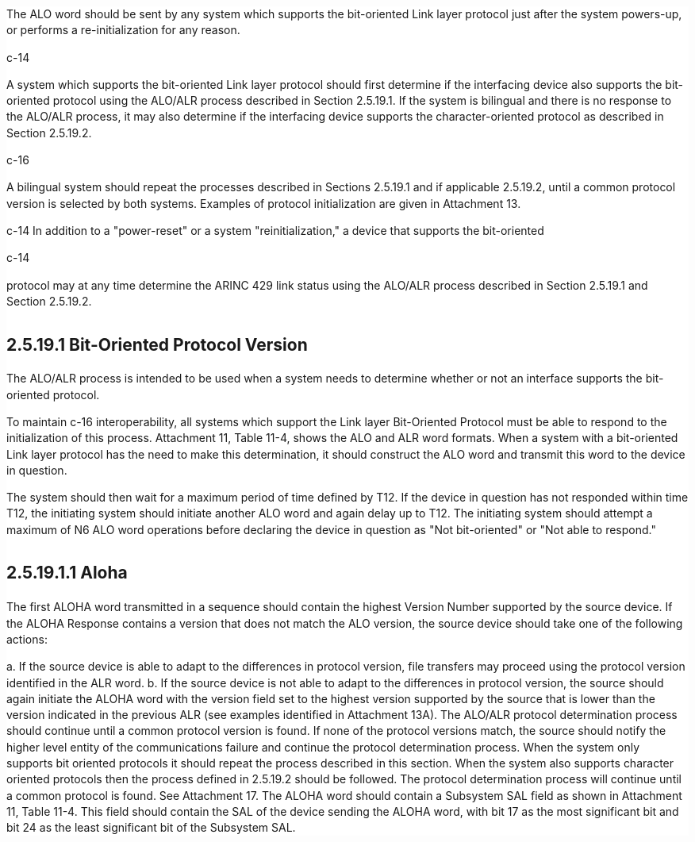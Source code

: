 The ALO word should be sent by any system which supports the bit-oriented Link layer protocol just after the system powers-up, or performs a re-initialization for any reason.

c-14

A system which supports the bit-oriented Link layer protocol should first determine if the interfacing device also supports the bit-oriented protocol using the ALO/ALR process described in Section 2.5.19.1. If the system is bilingual and there is no response to the ALO/ALR process, it may also determine if the interfacing device supports the character-oriented protocol as described in Section 2.5.19.2.

c-16

A bilingual system should repeat the processes described in Sections 2.5.19.1 and if applicable 2.5.19.2, until a common protocol version is selected by both systems. Examples of protocol initialization are given in Attachment 13.

c-14
In addition to a "power-reset" or a system "reinitialization," a device that supports the bit-oriented

c-14

protocol may at any time determine the ARINC 429 link status using the ALO/ALR process described in Section 2.5.19.1 and Section 2.5.19.2.

## 2.5.19.1 Bit-Oriented Protocol Version

The ALO/ALR process is intended to be used when a system needs to determine whether or not an interface supports the bit-oriented protocol. 

To maintain c-16
interoperability, all systems which support the Link layer Bit-Oriented Protocol must be able to respond to the initialization of this process. Attachment 11, Table 11-4, shows the ALO and ALR word formats. When a system with a bit-oriented Link layer protocol has the need to make this determination, it should construct the ALO word and transmit this word to the device in question.

The system should then wait for a maximum period of time defined by T12. If the device in question has not responded within time T12, the initiating system should initiate another ALO word and again delay up to T12. The initiating system should attempt a maximum of N6 ALO word operations before declaring the device in question as "Not bit-oriented" or "Not able to respond."

## 2.5.19.1.1 Aloha

The first ALOHA word transmitted in a sequence should contain the highest Version Number supported by the source device. If the ALOHA Response contains a version that does not match the ALO version, the source device should take one of the following actions:

a. If the source device is able to adapt to the differences in
protocol version, file transfers may proceed using the protocol version identified in the ALR word.
b. If the source device is not able to adapt to the
differences in protocol version, the source should again initiate the ALOHA word with the version field set to the highest version supported by the source that is lower than the version indicated in the previous ALR (see examples identified in Attachment 13A).
The ALO/ALR protocol determination process should continue until a common protocol version is found. If none of the protocol versions match, the source should notify the higher level entity of the communications failure and continue the protocol determination process. When the system only supports bit oriented protocols it should repeat the process described in this section. When the system also supports character oriented protocols then the process defined in 2.5.19.2 should be followed. The protocol determination process will continue until a common protocol is found. See Attachment 17. The ALOHA word should contain a Subsystem SAL field as shown in Attachment 11, Table 11-4. This field should contain the SAL of the device sending the ALOHA word, with bit 17 as the most significant bit and bit 24 as the least significant bit of the Subsystem SAL.
